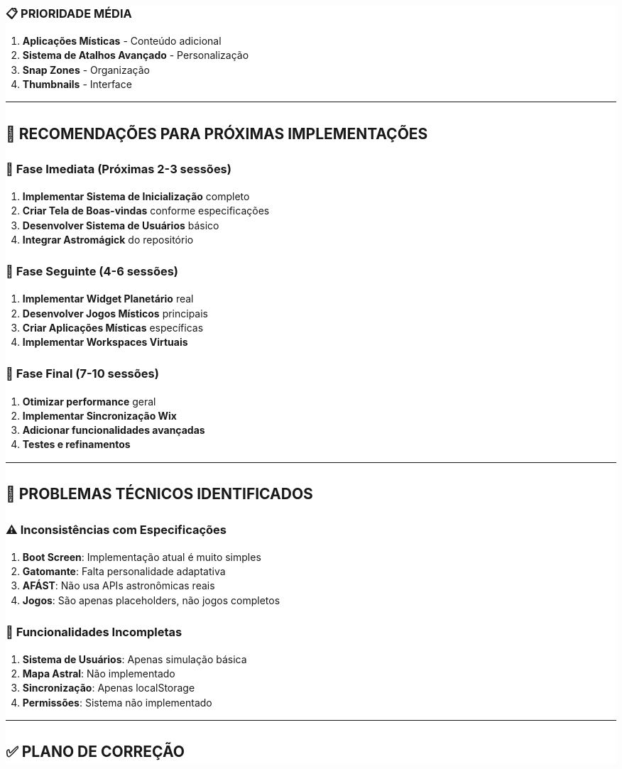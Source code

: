 ### 📋 **PRIORIDADE MÉDIA**
1. **Aplicações Místicas** - Conteúdo adicional
2. **Sistema de Atalhos Avançado** - Personalização
3. **Snap Zones** - Organização
4. **Thumbnails** - Interface

---

## 🎯 **RECOMENDAÇÕES PARA PRÓXIMAS IMPLEMENTAÇÕES**

### 📅 **Fase Imediata (Próximas 2-3 sessões)**
1. **Implementar Sistema de Inicialização** completo
2. **Criar Tela de Boas-vindas** conforme especificações
3. **Desenvolver Sistema de Usuários** básico
4. **Integrar Astromágick** do repositório

### 📅 **Fase Seguinte (4-6 sessões)**
1. **Implementar Widget Planetário** real
2. **Desenvolver Jogos Místicos** principais
3. **Criar Aplicações Místicas** específicas
4. **Implementar Workspaces Virtuais**

### 📅 **Fase Final (7-10 sessões)**
1. **Otimizar performance** geral
2. **Implementar Sincronização Wix**
3. **Adicionar funcionalidades avançadas**
4. **Testes e refinamentos**

---

## 🔧 **PROBLEMAS TÉCNICOS IDENTIFICADOS**

### ⚠️ **Inconsistências com Especificações**
1. **Boot Screen**: Implementação atual é muito simples
2. **Gatomante**: Falta personalidade adaptativa
3. **AFÁST**: Não usa APIs astronômicas reais
4. **Jogos**: São apenas placeholders, não jogos completos

### 🐛 **Funcionalidades Incompletas**
1. **Sistema de Usuários**: Apenas simulação básica
2. **Mapa Astral**: Não implementado
3. **Sincronização**: Apenas localStorage
4. **Permissões**: Sistema não implementado

---

## ✅ **PLANO DE CORREÇÃO**
